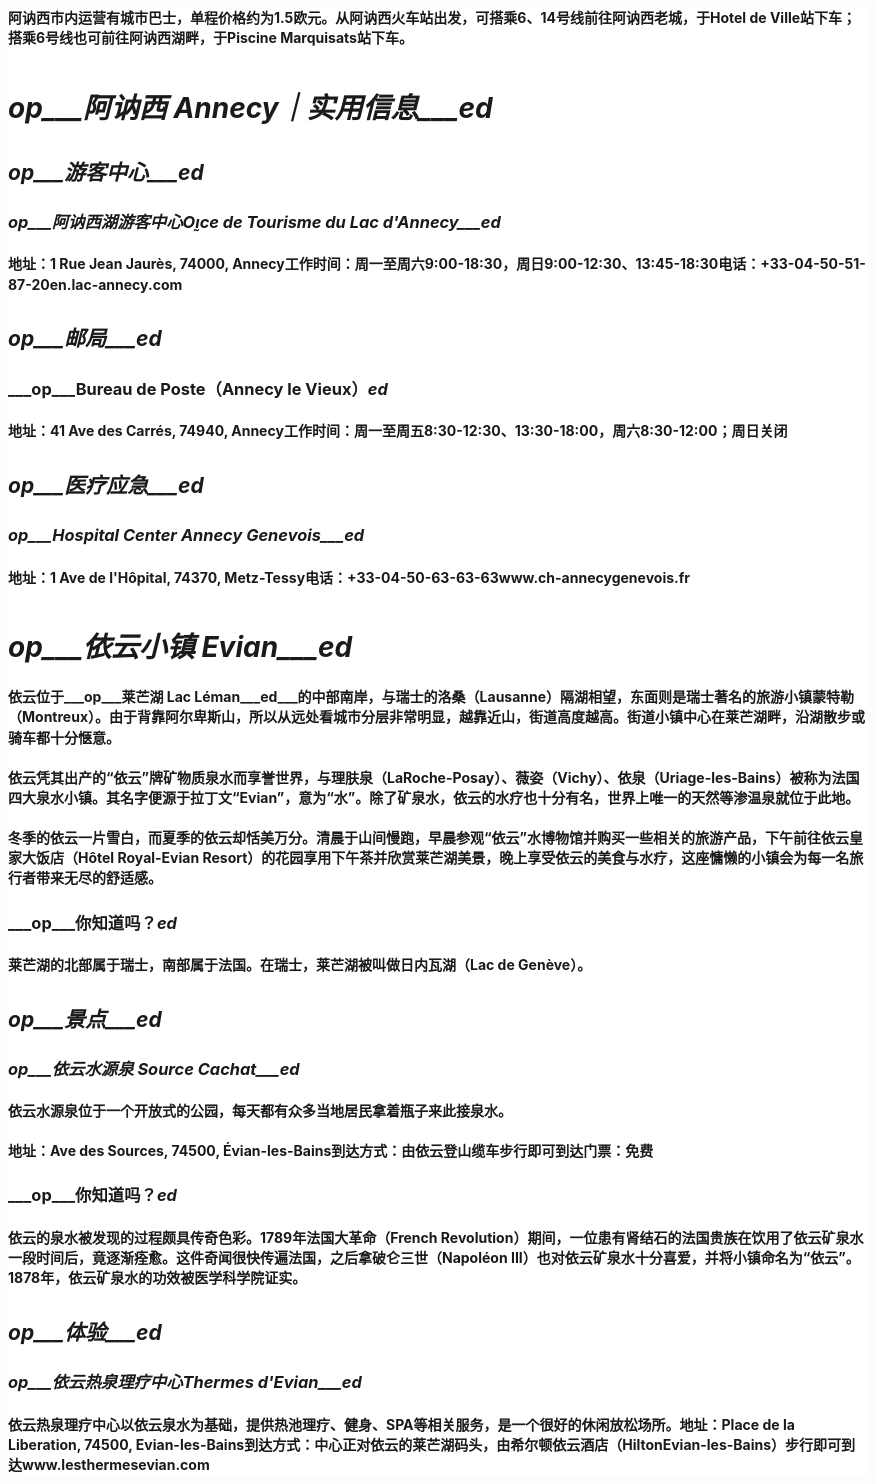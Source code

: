 #### 阿讷西市内运营有城市巴士，单程价格约为1.5欧元。从阿讷西火车站出发，可搭乘6、14号线前往阿讷西老城，于Hotel de Ville站下车；搭乘6号线也可前往阿讷西湖畔，于Piscine Marquisats站下车。
# ___op___阿讷西 Annecy｜实用信息___ed___
## ___op___游客中心___ed___
### ___op___阿讷西湖游客中心Oce de Tourisme du Lac d&apos;Annecy___ed___
#### 地址：1 Rue Jean Jaurès, 74000, Annecy工作时间：周一至周六9:00-18:30，周日9:00-12:30、13:45-18:30电话：+33-04-50-51-87-20en.lac-annecy.com
## ___op___邮局___ed___
### ___op___Bureau de Poste（Annecy le Vieux）___ed___
#### 地址：41 Ave des Carrés, 74940, Annecy工作时间：周一至周五8:30-12:30、13:30-18:00，周六8:30-12:00；周日关闭
## ___op___医疗应急___ed___
### ___op___Hospital Center Annecy Genevois___ed___
#### 地址：1 Ave de l&apos;Hôpital, 74370, Metz-Tessy电话：+33-04-50-63-63-63www.ch-annecygenevois.fr
# ___op___依云小镇 Evian___ed___
#### 依云位于___op___莱芒湖 Lac Léman___ed___的中部南岸，与瑞士的洛桑（Lausanne）隔湖相望，东面则是瑞士著名的旅游小镇蒙特勒（Montreux）。由于背靠阿尔卑斯山，所以从远处看城市分层非常明显，越靠近山，街道高度越高。街道小镇中心在莱芒湖畔，沿湖散步或骑车都十分惬意。
#### 依云凭其出产的“依云”牌矿物质泉水而享誉世界，与理肤泉（LaRoche-Posay）、薇姿（Vichy）、依泉（Uriage-les-Bains）被称为法国四大泉水小镇。其名字便源于拉丁文“Evian”，意为“水”。除了矿泉水，依云的水疗也十分有名，世界上唯一的天然等渗温泉就位于此地。
#### 冬季的依云一片雪白，而夏季的依云却恬美万分。清晨于山间慢跑，早晨参观“依云”水博物馆并购买一些相关的旅游产品，下午前往依云皇家大饭店（Hôtel Royal-Evian Resort）的花园享用下午茶并欣赏莱芒湖美景，晚上享受依云的美食与水疗，这座慵懒的小镇会为每一名旅行者带来无尽的舒适感。
### ___op___你知道吗？___ed___
#### 莱芒湖的北部属于瑞士，南部属于法国。在瑞士，莱芒湖被叫做日内瓦湖（Lac de Genève）。
## ___op___景点___ed___
### ___op___依云水源泉 Source Cachat___ed___
#### 依云水源泉位于一个开放式的公园，每天都有众多当地居民拿着瓶子来此接泉水。
#### 地址：Ave des Sources, 74500, Évian-les-Bains到达方式：由依云登山缆车步行即可到达门票：免费
### ___op___你知道吗？___ed___
#### 依云的泉水被发现的过程颇具传奇色彩。1789年法国大革命（French Revolution）期间，一位患有肾结石的法国贵族在饮用了依云矿泉水一段时间后，竟逐渐痊愈。这件奇闻很快传遍法国，之后拿破仑三世（Napoléon III）也对依云矿泉水十分喜爱，并将小镇命名为“依云”。1878年，依云矿泉水的功效被医学科学院证实。
## ___op___体验___ed___
### ___op___依云热泉理疗中心Thermes d&apos;Evian___ed___
#### 依云热泉理疗中心以依云泉水为基础，提供热池理疗、健身、SPA等相关服务，是一个很好的休闲放松场所。地址：Place de la Liberation, 74500, Evian-les-Bains到达方式：中心正对依云的莱芒湖码头，由希尔顿依云酒店（HiltonEvian-les-Bains）步行即可到达www.lesthermesevian.com